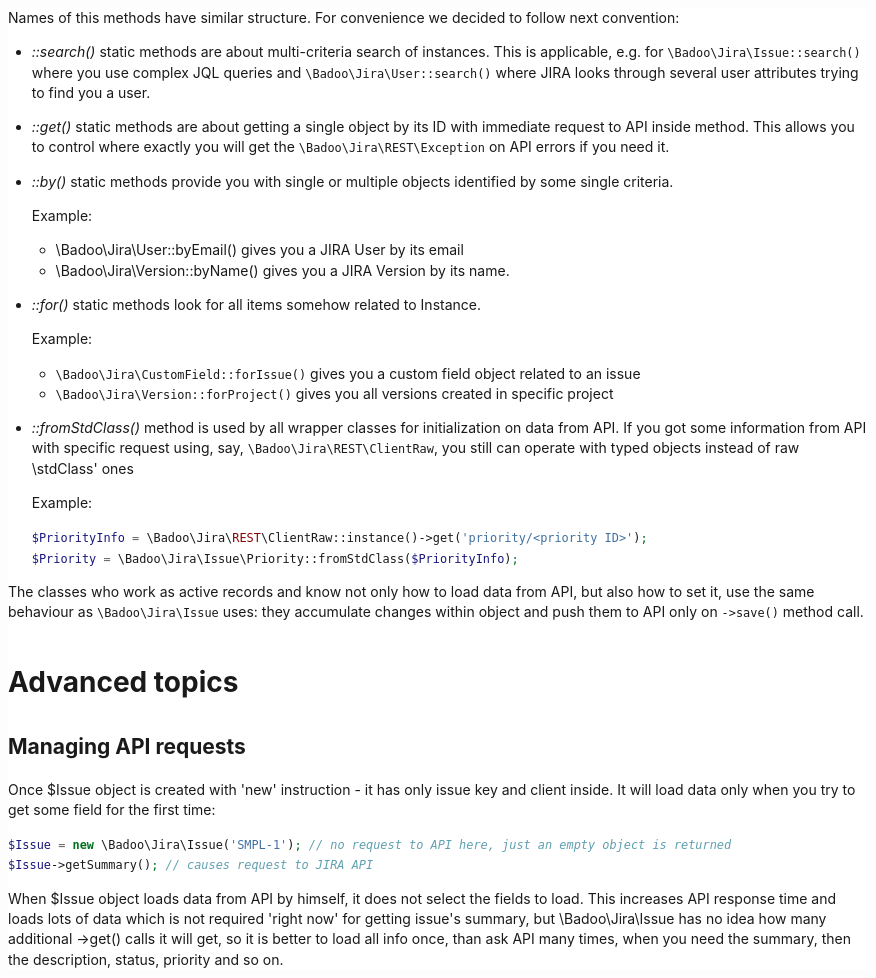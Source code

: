 Names of this methods have similar structure. For convenience we decided to follow next convention:

* _::search()_ static methods are about multi-criteria search of instances.
  This is applicable, e.g. for `\Badoo\Jira\Issue::search()` where you use complex JQL queries and
  `\Badoo\Jira\User::search()` where JIRA looks through several user attributes trying to find you a user.
* _::get()_ static methods are about getting a single object by its ID with immediate request to API inside method.
  This allows you to control where exactly you will get the `\Badoo\Jira\REST\Exception` on API errors if you need it.
* _::by<Criteria>()_ static methods provide you with single or multiple objects identified by some single criteria.

  Example:
  * \Badoo\Jira\User::byEmail() gives you a JIRA User by its email
  * \Badoo\Jira\Version::byName() gives you a JIRA Version by its name.
* _::for<Instance>()_ static methods look for all items somehow related to Instance.

  Example:
  * `\Badoo\Jira\CustomField::forIssue()` gives you a custom field object related to an issue
  * `\Badoo\Jira\Version::forProject()` gives you all versions created in specific project

* _::fromStdClass()_ method is used by all wrapper classes for initialization on data from API.
  If you got some information from API with specific request using, say, `\Badoo\Jira\REST\ClientRaw`,
  you still can operate with typed objects instead of raw \stdClass' ones

  Example:
  ```php
  $PriorityInfo = \Badoo\Jira\REST\ClientRaw::instance()->get('priority/<priority ID>');
  $Priority = \Badoo\Jira\Issue\Priority::fromStdClass($PriorityInfo);
  ```

The classes who work as active records and know not only how to load data from API, but also how to set it, use
the same behaviour as `\Badoo\Jira\Issue` uses: they accumulate changes within object and push them to API only on
`->save()` method call.

# Advanced topics

## Managing API requests

Once $Issue object is created with 'new' instruction - it has only issue key and client inside.
It will load data only when you try to get some field for the first time:

```php
$Issue = new \Badoo\Jira\Issue('SMPL-1'); // no request to API here, just an empty object is returned
$Issue->getSummary(); // causes request to JIRA API
```

When $Issue object loads data from API by himself, it does not select the fields to load.
This increases API response time and loads lots of data which is not required 'right now' for getting issue's summary,
but \Badoo\Jira\Issue has no idea how many additional ->get<Field>() calls it will get,
so it is better to load all info once, than ask API many times, when you need the summary, then the description, status,
priority and so on.
